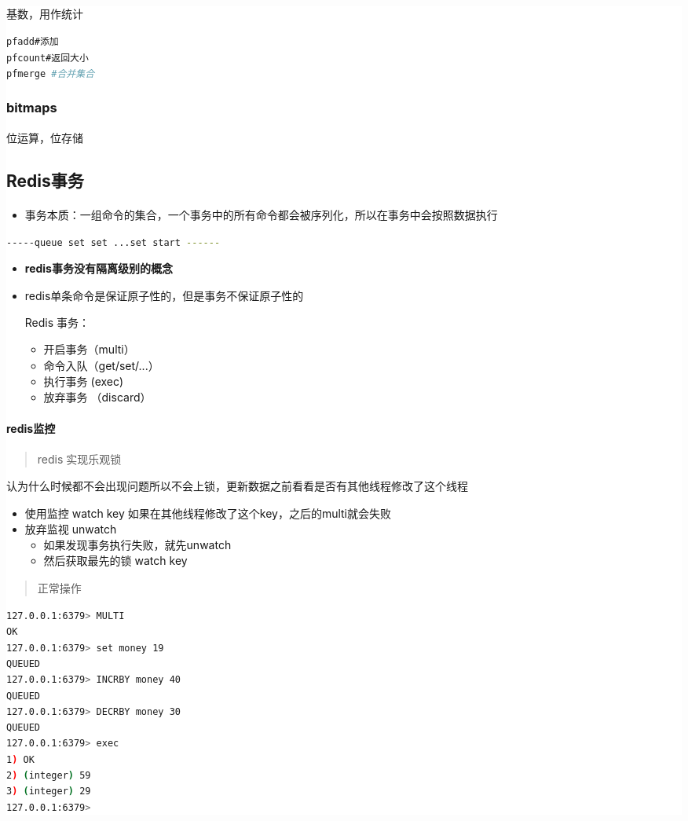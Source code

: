 基数，用作统计

```bash
pfadd#添加
pfcount#返回大小
pfmerge #合并集合
```

### bitmaps

位运算，位存储

## Redis事务

+ 事务本质：一组命令的集合，一个事务中的所有命令都会被序列化，所以在事务中会按照数据执行

```bash
-----queue set set ...set start ------
```

+ **redis事务没有隔离级别的概念**

+ redis单条命令是保证原子性的，但是事务不保证原子性的

  Redis 事务：

  + 开启事务（multi）
  + 命令入队（get/set/...）
  + 执行事务   (exec)
  + 放弃事务 （discard）

#### redis监控

> redis 实现乐观锁

认为什么时候都不会出现问题所以不会上锁，更新数据之前看看是否有其他线程修改了这个线程

+ 使用监控 watch key 如果在其他线程修改了这个key，之后的multi就会失败
+ 放弃监视 unwatch
  +  如果发现事务执行失败，就先unwatch
  + 然后获取最先的锁 watch key

> 正常操作

```bash
127.0.0.1:6379> MULTI
OK
127.0.0.1:6379> set money 19
QUEUED
127.0.0.1:6379> INCRBY money 40
QUEUED
127.0.0.1:6379> DECRBY money 30
QUEUED
127.0.0.1:6379> exec
1) OK
2) (integer) 59
3) (integer) 29
127.0.0.1:6379> 
```
